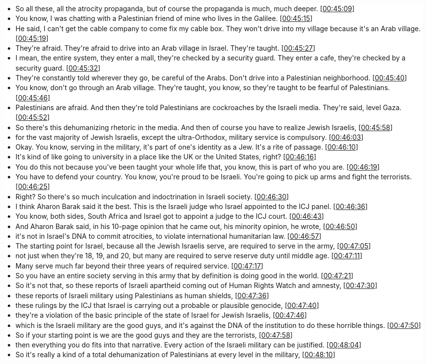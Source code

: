 *  So all these, all the atrocity propaganda, but of course the propaganda is much, much deeper. [[00:45:09](https://www.youtube.com/watch?v=iI4Wb9jiFMs&t=2709.0s)]
*  You know, I was chatting with a Palestinian friend of mine who lives in the Galilee. [[00:45:15](https://www.youtube.com/watch?v=iI4Wb9jiFMs&t=2715.0s)]
*  He said, I can't get the cable company to come fix my cable box. They won't drive into my village because it's an Arab village. [[00:45:19](https://www.youtube.com/watch?v=iI4Wb9jiFMs&t=2719.0s)]
*  They're afraid. They're afraid to drive into an Arab village in Israel. They're taught. [[00:45:27](https://www.youtube.com/watch?v=iI4Wb9jiFMs&t=2727.0s)]
*  I mean, the entire system, they enter a mall, they're checked by a security guard. They enter a cafe, they're checked by a security guard. [[00:45:32](https://www.youtube.com/watch?v=iI4Wb9jiFMs&t=2732.0s)]
*  They're constantly told wherever they go, be careful of the Arabs. Don't drive into a Palestinian neighborhood. [[00:45:40](https://www.youtube.com/watch?v=iI4Wb9jiFMs&t=2740.0s)]
*  You know, don't go through an Arab village. They're taught, you know, so they're taught to be fearful of Palestinians. [[00:45:46](https://www.youtube.com/watch?v=iI4Wb9jiFMs&t=2746.0s)]
*  Palestinians are afraid. And then they're told Palestinians are cockroaches by the Israeli media. They're said, level Gaza. [[00:45:52](https://www.youtube.com/watch?v=iI4Wb9jiFMs&t=2752.0s)]
*  So there's this dehumanizing rhetoric in the media. And then of course you have to realize Jewish Israelis, [[00:45:58](https://www.youtube.com/watch?v=iI4Wb9jiFMs&t=2758.0s)]
*  for the vast majority of Jewish Israelis, except the ultra-Orthodox, military service is compulsory. [[00:46:03](https://www.youtube.com/watch?v=iI4Wb9jiFMs&t=2763.0s)]
*  Okay. You know, serving in the military, it's part of one's identity as a Jew. It's a rite of passage. [[00:46:10](https://www.youtube.com/watch?v=iI4Wb9jiFMs&t=2770.0s)]
*  It's kind of like going to university in a place like the UK or the United States, right? [[00:46:16](https://www.youtube.com/watch?v=iI4Wb9jiFMs&t=2776.0s)]
*  You do this not because you've been taught your whole life that, you know, this is part of who you are. [[00:46:19](https://www.youtube.com/watch?v=iI4Wb9jiFMs&t=2779.0s)]
*  You have to defend your country. You know, you're proud to be Israeli. You're going to pick up arms and fight the terrorists. [[00:46:25](https://www.youtube.com/watch?v=iI4Wb9jiFMs&t=2785.0s)]
*  Right? So there's so much inculcation and indoctrination in Israeli society. [[00:46:30](https://www.youtube.com/watch?v=iI4Wb9jiFMs&t=2790.0s)]
*  I think Aharon Barak said it the best. This is the Israeli judge who Israel appointed to the ICJ panel. [[00:46:36](https://www.youtube.com/watch?v=iI4Wb9jiFMs&t=2796.0s)]
*  You know, both sides, South Africa and Israel got to appoint a judge to the ICJ court. [[00:46:43](https://www.youtube.com/watch?v=iI4Wb9jiFMs&t=2803.0s)]
*  And Aharon Barak said, in his 10-page opinion that he came out, his minority opinion, he wrote, [[00:46:50](https://www.youtube.com/watch?v=iI4Wb9jiFMs&t=2810.0s)]
*  it's not in Israel's DNA to commit atrocities, to violate international humanitarian law. [[00:46:57](https://www.youtube.com/watch?v=iI4Wb9jiFMs&t=2817.0s)]
*  The starting point for Israel, because all the Jewish Israelis serve, are required to serve in the army, [[00:47:05](https://www.youtube.com/watch?v=iI4Wb9jiFMs&t=2825.0s)]
*  not just when they're 18, 19, and 20, but many are required to serve reserve duty until middle age. [[00:47:11](https://www.youtube.com/watch?v=iI4Wb9jiFMs&t=2831.0s)]
*  Many serve much far beyond their three years of required service. [[00:47:17](https://www.youtube.com/watch?v=iI4Wb9jiFMs&t=2837.0s)]
*  So you have an entire society serving in this army that by definition is doing good in the world. [[00:47:21](https://www.youtube.com/watch?v=iI4Wb9jiFMs&t=2841.0s)]
*  So it's not that, so these reports of Israeli apartheid coming out of Human Rights Watch and amnesty, [[00:47:30](https://www.youtube.com/watch?v=iI4Wb9jiFMs&t=2850.0s)]
*  these reports of Israeli military using Palestinians as human shields, [[00:47:36](https://www.youtube.com/watch?v=iI4Wb9jiFMs&t=2856.0s)]
*  these rulings by the ICJ that Israel is carrying out a probable or plausible genocide, [[00:47:40](https://www.youtube.com/watch?v=iI4Wb9jiFMs&t=2860.0s)]
*  they're a violation of the basic principle of the state of Israel for Jewish Israelis, [[00:47:46](https://www.youtube.com/watch?v=iI4Wb9jiFMs&t=2866.0s)]
*  which is the Israeli military are the good guys, and it's against the DNA of the institution to do these horrible things. [[00:47:50](https://www.youtube.com/watch?v=iI4Wb9jiFMs&t=2870.0s)]
*  So if your starting point is we are the good guys and they are the terrorists, [[00:47:58](https://www.youtube.com/watch?v=iI4Wb9jiFMs&t=2878.0s)]
*  then everything you do fits into that narrative. Every action of the Israeli military can be justified. [[00:48:04](https://www.youtube.com/watch?v=iI4Wb9jiFMs&t=2884.0s)]
*  So it's really a kind of a total dehumanization of Palestinians at every level in the military, [[00:48:10](https://www.youtube.com/watch?v=iI4Wb9jiFMs&t=2890.0s)]